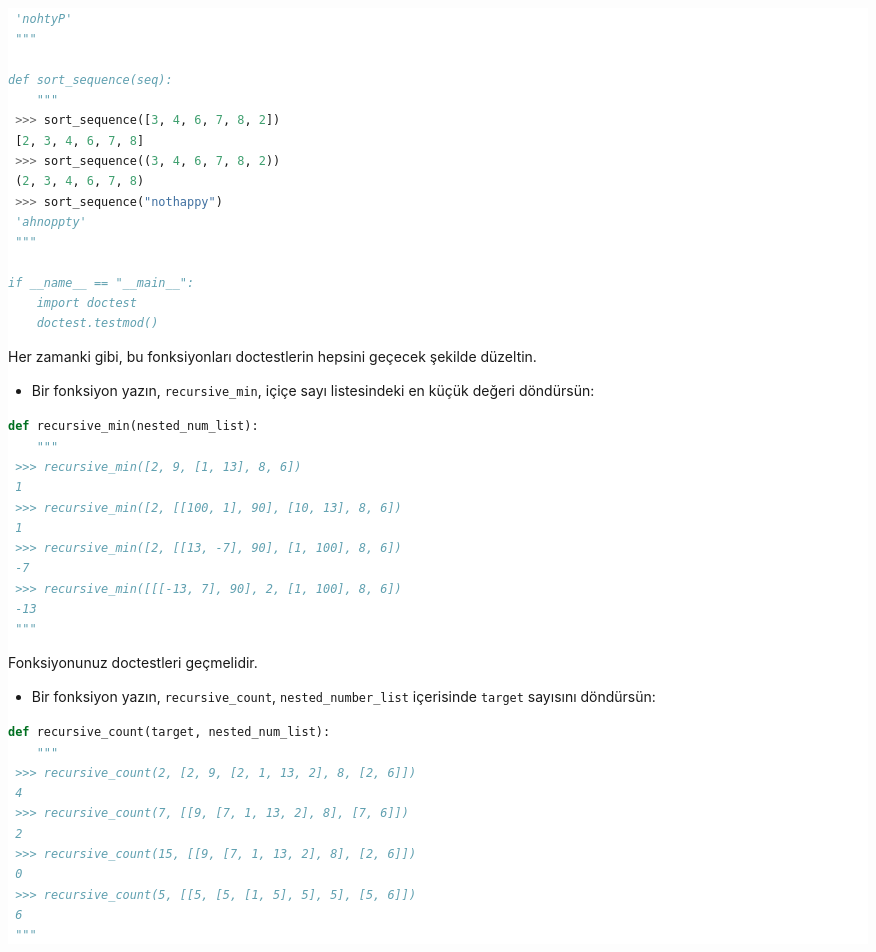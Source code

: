 ```py
 'nohtyP'
 """

def sort_sequence(seq):
    """
 >>> sort_sequence([3, 4, 6, 7, 8, 2])
 [2, 3, 4, 6, 7, 8]
 >>> sort_sequence((3, 4, 6, 7, 8, 2))
 (2, 3, 4, 6, 7, 8)
 >>> sort_sequence("nothappy")
 'ahnoppty'
 """

if __name__ == "__main__":
    import doctest
    doctest.testmod()
```

Her zamanki gibi, bu fonksiyonları doctestlerin hepsini geçecek şekilde düzeltin.

- Bir fonksiyon yazın, `recursive_min`, içiçe sayı listesindeki en küçük değeri döndürsün:

```py
def recursive_min(nested_num_list):
    """
 >>> recursive_min([2, 9, [1, 13], 8, 6])
 1
 >>> recursive_min([2, [[100, 1], 90], [10, 13], 8, 6])
 1
 >>> recursive_min([2, [[13, -7], 90], [1, 100], 8, 6])
 -7
 >>> recursive_min([[[-13, 7], 90], 2, [1, 100], 8, 6])
 -13
 """
```

Fonksiyonunuz doctestleri geçmelidir.

- Bir fonksiyon yazın, `recursive_count`, `nested_number_list` içerisinde `target` sayısını döndürsün: 

```py
def recursive_count(target, nested_num_list):
    """
 >>> recursive_count(2, [2, 9, [2, 1, 13, 2], 8, [2, 6]])
 4
 >>> recursive_count(7, [[9, [7, 1, 13, 2], 8], [7, 6]])
 2
 >>> recursive_count(15, [[9, [7, 1, 13, 2], 8], [2, 6]])
 0
 >>> recursive_count(5, [[5, [5, [1, 5], 5], 5], [5, 6]])
 6
 """
```
